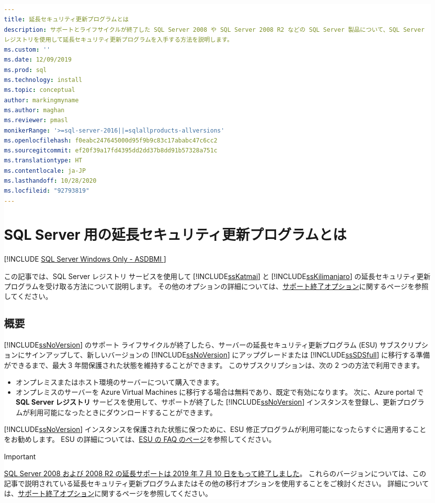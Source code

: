 ```yaml
---
title: 延長セキュリティ更新プログラムとは
description: サポートとライフサイクルが終了した SQL Server 2008 や SQL Server 2008 R2 などの SQL Server 製品について、SQL Server レジストリを使用して延長セキュリティ更新プログラムを入手する方法を説明します。
ms.custom: ''
ms.date: 12/09/2019
ms.prod: sql
ms.technology: install
ms.topic: conceptual
author: markingmyname
ms.author: maghan
ms.reviewer: pmasl
monikerRange: '>=sql-server-2016||=sqlallproducts-allversions'
ms.openlocfilehash: f0eabc247645000d95f9b9c83c17ababc47c6cc2
ms.sourcegitcommit: ef20f39a17fd4395dd2dd37b8dd91b57328a751c
ms.translationtype: HT
ms.contentlocale: ja-JP
ms.lasthandoff: 10/28/2020
ms.locfileid: "92793819"
---
```

# <a name="what-are-extended-security-updates-for-sql-server"></a>SQL Server 用の延長セキュリティ更新プログラムとは
[!INCLUDE [SQL Server Windows Only - ASDBMI ](../../includes/applies-to-version/sql-windows-only-asdbmi.md)]

この記事では、SQL Server レジストリ サービスを使用して [!INCLUDE[ssKatmai](../../includes/ssKatmai-md.md)] と [!INCLUDE[ssKilimanjaro](../../includes/ssKilimanjaro-md.md)] の延長セキュリティ更新プログラムを受け取る方法について説明します。 その他のオプションの詳細については、[サポート終了オプション](sql-server-end-of-life-overview.md)に関するページを参照してください。 

## <a name="overview"></a>概要
[!INCLUDE[ssNoVersion](../../includes/ssnoversion-md.md)] のサポート ライフサイクルが終了したら、サーバーの延長セキュリティ更新プログラム (ESU) サブスクリプションにサインアップして、新しいバージョンの [!INCLUDE[ssNoVersion](../../includes/ssnoversion-md.md)] にアップグレードまたは [!INCLUDE[ssSDSfull](../../includes/sssdsfull-md.md)] に移行する準備ができるまで、最大 3 年間保護された状態を維持することができます。 このサブスクリプションは、次の 2 つの方法で利用できます。
-  オンプレミスまたはホスト環境のサーバーについて購入できます。
-  オンプレミスのサーバーを Azure Virtual Machines に移行する場合は無料であり、既定で有効になります。 次に、Azure portal で **SQL Server レジストリ** サービスを使用して、サポートが終了した [!INCLUDE[ssNoVersion](../../includes/ssnoversion-md.md)] インスタンスを登録し、更新プログラムが利用可能になったときにダウンロードすることができます。 

[!INCLUDE[ssNoVersion](../../includes/ssnoversion-md.md)] インスタンスを保護された状態に保つために、ESU 修正プログラムが利用可能になったらすぐに適用することをお勧めします。 ESU の詳細については、[ESU の FAQ のページ](https://www.microsoft.com/cloud-platform/extended-security-updates)を参照してください。

> [!IMPORTANT]
> [SQL Server 2008 および 2008 R2 の延長サポートは 2019 年 7 月 10 日をもって終了しました](https://www.microsoft.com/cloud-platform/windows-sql-server-2008)。 これらのバージョンについては、この記事で説明されている延長セキュリティ更新プログラムまたはその他の移行オプションを使用することをご検討ください。 詳細については、[サポート終了オプション](sql-server-end-of-life-overview.md)に関するページを参照してください。
